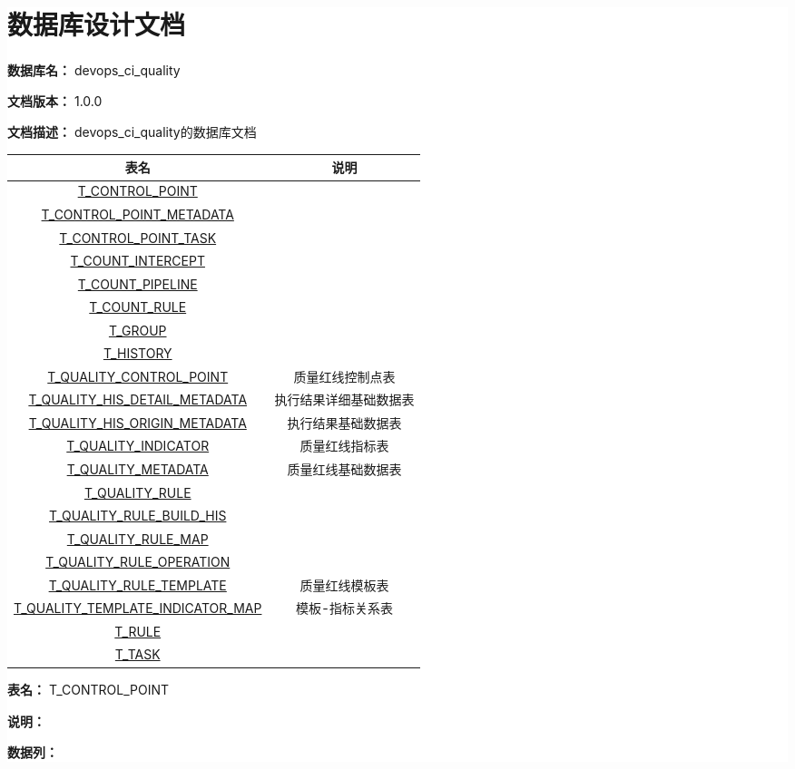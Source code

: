 # 数据库设计文档

**数据库名：** devops_ci_quality

**文档版本：** 1.0.0

**文档描述：** devops_ci_quality的数据库文档

| 表名                  | 说明       |
| :---: | :---: |
| [T_CONTROL_POINT](#T_CONTROL_POINT) |  |
| [T_CONTROL_POINT_METADATA](#T_CONTROL_POINT_METADATA) |  |
| [T_CONTROL_POINT_TASK](#T_CONTROL_POINT_TASK) |  |
| [T_COUNT_INTERCEPT](#T_COUNT_INTERCEPT) |  |
| [T_COUNT_PIPELINE](#T_COUNT_PIPELINE) |  |
| [T_COUNT_RULE](#T_COUNT_RULE) |  |
| [T_GROUP](#T_GROUP) |  |
| [T_HISTORY](#T_HISTORY) |  |
| [T_QUALITY_CONTROL_POINT](#T_QUALITY_CONTROL_POINT) | 质量红线控制点表 |
| [T_QUALITY_HIS_DETAIL_METADATA](#T_QUALITY_HIS_DETAIL_METADATA) | 执行结果详细基础数据表 |
| [T_QUALITY_HIS_ORIGIN_METADATA](#T_QUALITY_HIS_ORIGIN_METADATA) | 执行结果基础数据表 |
| [T_QUALITY_INDICATOR](#T_QUALITY_INDICATOR) | 质量红线指标表 |
| [T_QUALITY_METADATA](#T_QUALITY_METADATA) | 质量红线基础数据表 |
| [T_QUALITY_RULE](#T_QUALITY_RULE) |  |
| [T_QUALITY_RULE_BUILD_HIS](#T_QUALITY_RULE_BUILD_HIS) |  |
| [T_QUALITY_RULE_MAP](#T_QUALITY_RULE_MAP) |  |
| [T_QUALITY_RULE_OPERATION](#T_QUALITY_RULE_OPERATION) |  |
| [T_QUALITY_RULE_TEMPLATE](#T_QUALITY_RULE_TEMPLATE) | 质量红线模板表 |
| [T_QUALITY_TEMPLATE_INDICATOR_MAP](#T_QUALITY_TEMPLATE_INDICATOR_MAP) | 模板-指标关系表 |
| [T_RULE](#T_RULE) |  |
| [T_TASK](#T_TASK) |  |

**表名：** <a id="T_CONTROL_POINT">T_CONTROL_POINT</a>

**说明：** 

**数据列：**
